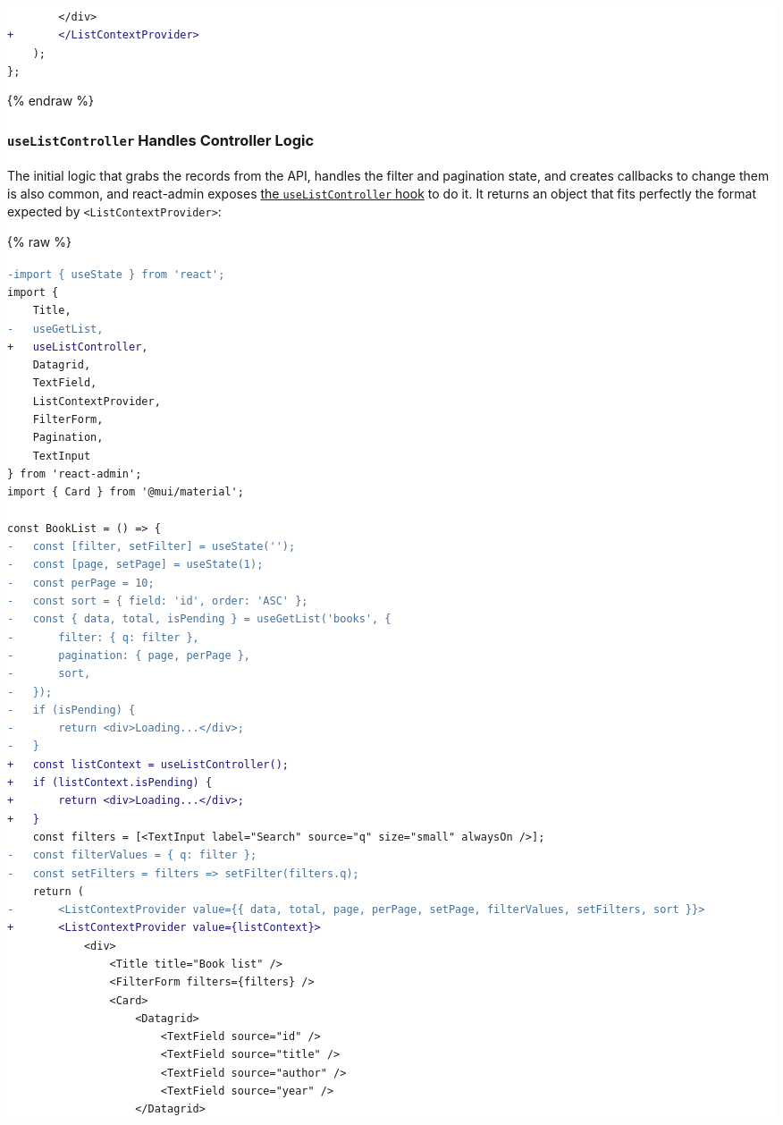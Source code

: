 ```diff
        </div>
+       </ListContextProvider>
    );
};
```
{% endraw %}

### `useListController` Handles Controller Logic

The initial logic that grabs the records from the API, handles the filter and pagination state, and creates callbacks to change them is also common, and react-admin exposes [the `useListController` hook](./useListController.md) to do it. It returns an object that fits perfectly the format expected by `<ListContextProvider>`:

{% raw %}
```diff
-import { useState } from 'react';
import { 
    Title,
-   useGetList,
+   useListController,
    Datagrid,
    TextField,
    ListContextProvider,
    FilterForm,
    Pagination,
    TextInput
} from 'react-admin';
import { Card } from '@mui/material';

const BookList = () => {
-   const [filter, setFilter] = useState('');
-   const [page, setPage] = useState(1);
-   const perPage = 10;
-   const sort = { field: 'id', order: 'ASC' };
-   const { data, total, isPending } = useGetList('books', {
-       filter: { q: filter },
-       pagination: { page, perPage },
-       sort,
-   });
-   if (isPending) {
-       return <div>Loading...</div>;
-   }
+   const listContext = useListController();
+   if (listContext.isPending) {
+       return <div>Loading...</div>;
+   }
    const filters = [<TextInput label="Search" source="q" size="small" alwaysOn />];
-   const filterValues = { q: filter };
-   const setFilters = filters => setFilter(filters.q);
    return (
-       <ListContextProvider value={{ data, total, page, perPage, setPage, filterValues, setFilters, sort }}>
+       <ListContextProvider value={listContext}>
            <div>
                <Title title="Book list" />
                <FilterForm filters={filters} />
                <Card>
                    <Datagrid>
                        <TextField source="id" />
                        <TextField source="title" />
                        <TextField source="author" />
                        <TextField source="year" />
                    </Datagrid>
```